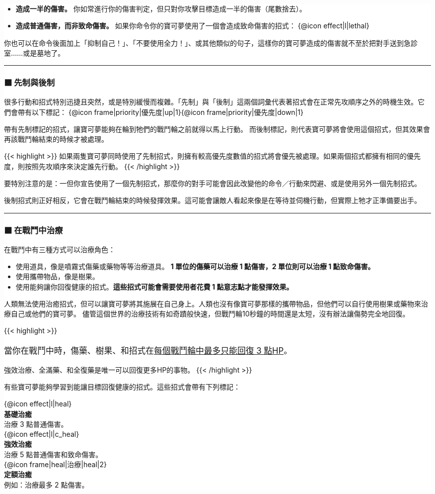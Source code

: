 * **造成一半的傷害。**
你如常進行你的傷害判定，但只對你攻擊目標造成一半的傷害（尾數捨去）。

* **造成普通傷害，而非致命傷害。**
如果你命令你的寶可夢使用了一個會造成致命傷害的招式：
{@icon effect|l|lethal}

你也可以在命令後面加上「抑制自己！」、「不要使用全力！」、或其他類似的句子，這樣你的寶可夢造成的傷害就不至於把對手送到急診室……或是墓地了。


---
### ⬛ 先制與後制
很多行動和招式特別迅捷且突然，或是特別緩慢而複雜。「先制」與「後制」這兩個詞彙代表著招式會在正常先攻順序之外的時機生效。它們會帶有以下標記：
{@icon frame|priority|優先度|up|1}{@icon frame|priority|優先度|down|1}

帶有先制標記的招式，讓寶可夢能夠在輪到牠們的戰鬥輪之前就得以馬上行動。
而後制標記，則代表寶可夢將會使用這個招式，但其效果會再該戰鬥輪結束的時候才被處理。

{{< highlight >}}
如果兩隻寶可夢同時使用了先制招式，則擁有較高優先度數值的招式將會優先被處理。如果兩個招式都擁有相同的優先度，則按照先攻順序來決定誰先行動。
{{< /highlight >}}

要特別注意的是：一但你宣告使用了一個先制招式，那麼你的對手可能會因此改變他的命令／行動來閃避、或是使用另外一個先制招式。

後制招式則正好相反，它會在戰鬥輪結束的時候發揮效果。這可能會讓敵人看起來像是在等待並伺機行動，但實際上牠才正準備要出手。


---
### ⬛ 在戰鬥中治療
在戰鬥中有三種方式可以治療角色：
* 使用道具，像是噴霧式傷藥或藥物等等治療道具。
**1 單位的傷藥可以治療 1 點傷害，2 單位則可以治療 1 點致命傷害。**
* 使用攜帶物品，像是樹果。
* 使用能夠讓你回復健康的招式。**這些招式可能會需要使用者花費 1 點意志點才能發揮效果。**

人類無法使用治癒招式，但可以讓寶可夢將其施展在自己身上。人類也沒有像寶可夢那樣的攜帶物品，但他們可以自行使用樹果或藥物來治療自己或他們的寶可夢。
儘管這個世界的治療技術有如奇蹟般快速，但戰鬥輪10秒鐘的時間還是太短，沒有辦法讓傷勢完全地回復。

{{< highlight >}}
<p style="font-size: 1.2em;">當你在戰鬥中時，傷藥、樹果、和招式在<u>每個戰鬥輪中最多只能回復 3 點HP</u>。</u></p>

強效治療、全滿藥、和全復藥是唯一可以回復更多HP的事物。
{{< /highlight >}}


有些寶可夢能夠學習到能讓目標回復健康的招式。這些招式會帶有下列標記：

<div class="iconDesc-container">
  <div class="iconDesc-item">{@icon effect|l|heal}</div>
  <div class="iconDesc-item">
    <b>基礎治癒 </b><br/>
    治療 3 點普通傷害。
  </div>
</div>
<div class="iconDesc-container">
  <div class="iconDesc-item">{@icon effect|l|c_heal}</div>
  <div class="iconDesc-item">
    <b>強效治癒 </b><br/>
    治療 5 點普通傷害和致命傷害。
  </div>
</div>
<div class="iconDesc-container">
  <div class="iconDesc-item">{@icon frame|heal|治療|heal|2}</div>
  <div class="iconDesc-item">
    <b>定額治癒 </b><br/>
    例如：治療最多 2 點傷害。
  </div>
</div>
<div class="iconDesc-container">